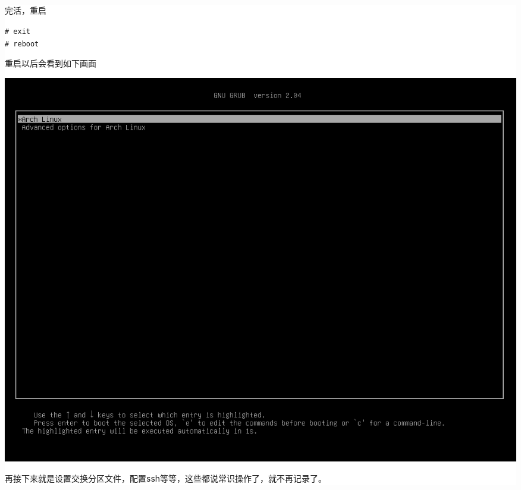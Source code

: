 完活，重启

```
# exit
# reboot
```

重启以后会看到如下画面

![](/assets/img/2020/Snipaste_2020-01-18_10-58-13.png)

再接下来就是设置交换分区文件，配置ssh等等，这些都说常识操作了，就不再记录了。
